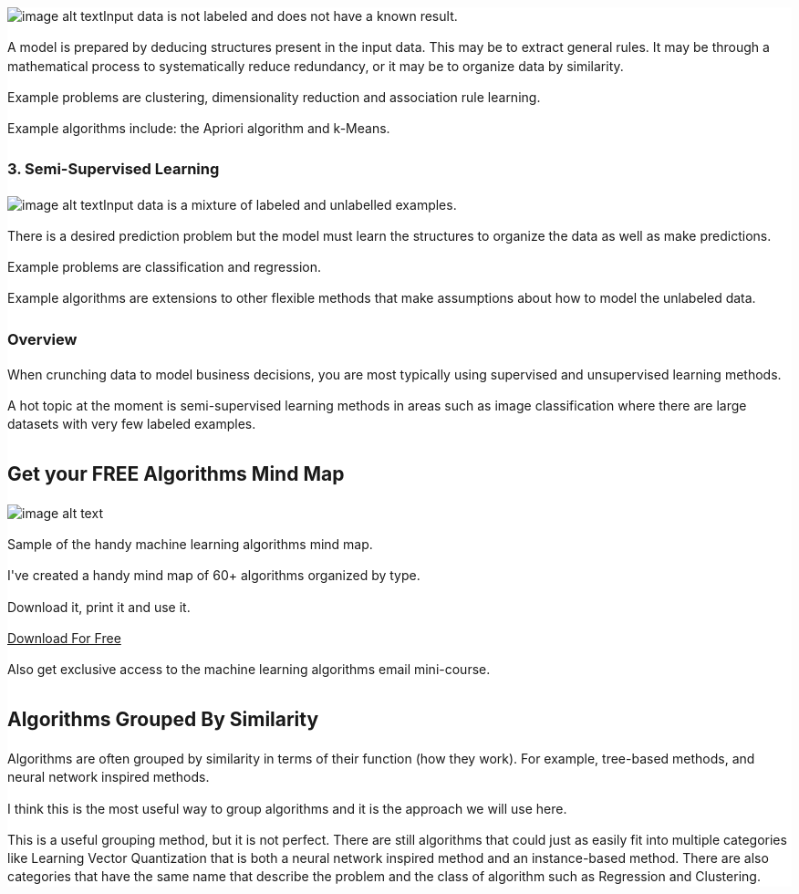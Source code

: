 ![image alt text](image_2.png)Input data is not labeled and does not have a known result.

A model is prepared by deducing structures present in the input data. This may be to extract general rules. It may be through a mathematical process to systematically reduce redundancy, or it may be to organize data by similarity.

Example problems are clustering, dimensionality reduction and association rule learning.

Example algorithms include: the Apriori algorithm and k-Means.

### 3. Semi-Supervised Learning

![image alt text](image_3.png)Input data is a mixture of labeled and unlabelled examples.

There is a desired prediction problem but the model must learn the structures to organize the data as well as make predictions.

Example problems are classification and regression.

Example algorithms are extensions to other flexible methods that make assumptions about how to model the unlabeled data.

### Overview

When crunching data to model business decisions, you are most typically using supervised and unsupervised learning methods.

A hot topic at the moment is semi-supervised learning methods in areas such as image classification where there are large datasets with very few labeled examples.

## Get your FREE Algorithms Mind Map

![image alt text](image_4.png)

Sample of the handy machine learning algorithms mind map.

I've created a handy mind map of 60+ algorithms organized by type.

Download it, print it and use it. 

[Download For Free](https://machinelearningmastery.leadpages.co/leadbox/147764973f72a2%3A164f8be4f346dc/5752754626625536/)

Also get exclusive access to the machine learning algorithms email mini-course.

 

 

## Algorithms Grouped By Similarity

Algorithms are often grouped by similarity in terms of their function (how they work). For example, tree-based methods, and neural network inspired methods.

I think this is the most useful way to group algorithms and it is the approach we will use here.

This is a useful grouping method, but it is not perfect. There are still algorithms that could just as easily fit into multiple categories like Learning Vector Quantization that is both a neural network inspired method and an instance-based method. There are also categories that have the same name that describe the problem and the class of algorithm such as Regression and Clustering.

